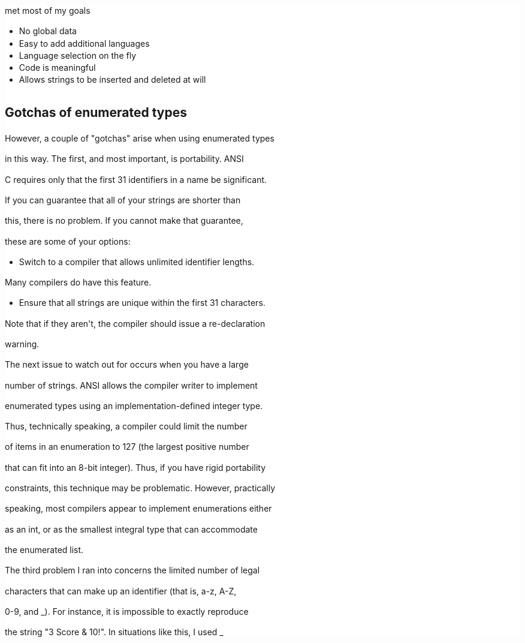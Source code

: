  met most of my goals


* No global data
* Easy to add additional languages
* Language selection on the fly
* Code is meaningful
* Allows strings to be inserted and deleted at will


Gotchas of enumerated types
---------------------------


However, a couple of "gotchas" arise when using enumerated types 

 in this way. The first, and most important, is portability. ANSI 

 C requires only that the first 31 identifiers in a name be significant. 

 If you can guarantee that all of your strings are shorter than 

 this, there is no problem. If you cannot make that guarantee, 

 these are some of your options:


* Switch to a compiler that allows unlimited identifier lengths. 

 Many compilers do have this feature.
* Ensure that all strings are unique within the first 31 characters. 

 Note that if they aren't, the compiler should issue a re-declaration 

 warning.


The next issue to watch out for occurs when you have a large 

 number of strings. ANSI allows the compiler writer to implement 

 enumerated types using an implementation-defined integer type. 

 Thus, technically speaking, a compiler could limit the number 

 of items in an enumeration to 127 (the largest positive number 

 that can fit into an 8-bit integer). Thus, if you have rigid portability 

 constraints, this technique may be problematic. However, practically 

 speaking, most compilers appear to implement enumerations either 

 as an int, or as the smallest integral type that can accommodate 

 the enumerated list.


The third problem I ran into concerns the limited number of legal 

 characters that can make up an identifier (that is, a-z, A-Z, 

 0-9, and \_). For instance, it is impossible to exactly reproduce 

 the string "3 Score & 10!". In situations like this, I used \_ 
